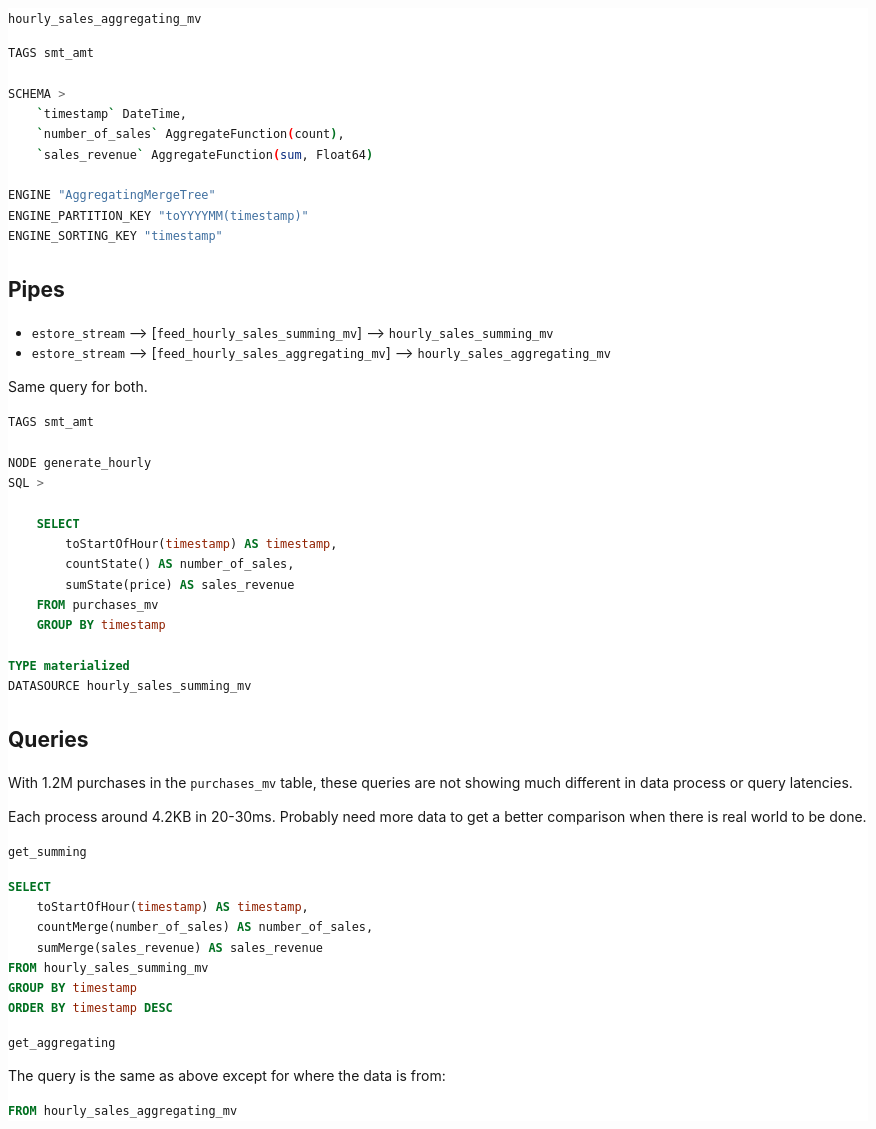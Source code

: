 `hourly_sales_aggregating_mv`
```bash
TAGS smt_amt

SCHEMA >
    `timestamp` DateTime,
    `number_of_sales` AggregateFunction(count),
    `sales_revenue` AggregateFunction(sum, Float64)

ENGINE "AggregatingMergeTree"
ENGINE_PARTITION_KEY "toYYYYMM(timestamp)"
ENGINE_SORTING_KEY "timestamp"
```

## Pipes

* `estore_stream` --> [`feed_hourly_sales_summing_mv`] --> `hourly_sales_summing_mv`
* `estore_stream` --> [`feed_hourly_sales_aggregating_mv`] --> `hourly_sales_aggregating_mv`

Same query for both.

```sql
TAGS smt_amt

NODE generate_hourly
SQL >

    SELECT
        toStartOfHour(timestamp) AS timestamp,
        countState() AS number_of_sales,
        sumState(price) AS sales_revenue
    FROM purchases_mv
    GROUP BY timestamp

TYPE materialized
DATASOURCE hourly_sales_summing_mv
```

## Queries

With 1.2M purchases in the `purchases_mv` table, these queries are not showing much different in data process or query latencies.

Each process around 4.2KB in 20-30ms. Probably need more data to get a better comparison when there is real world to be done. 

`get_summing`
```sql
SELECT
    toStartOfHour(timestamp) AS timestamp,
    countMerge(number_of_sales) AS number_of_sales,
    sumMerge(sales_revenue) AS sales_revenue
FROM hourly_sales_summing_mv
GROUP BY timestamp
ORDER BY timestamp DESC
```


`get_aggregating`

The query is the same as above except for where the data is from:
```sql
FROM hourly_sales_aggregating_mv
```

